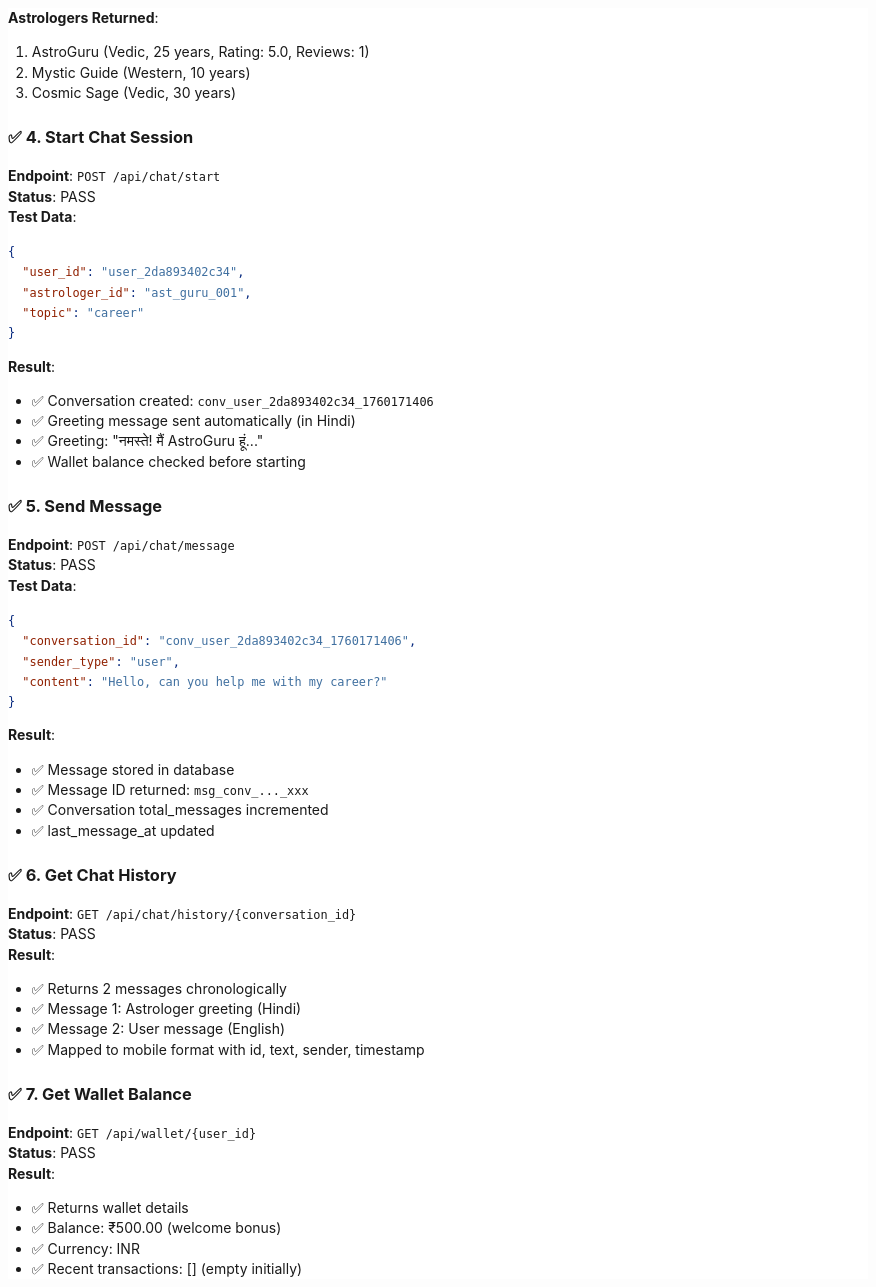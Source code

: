 **Astrologers Returned**:
1. AstroGuru (Vedic, 25 years, Rating: 5.0, Reviews: 1)
2. Mystic Guide (Western, 10 years)
3. Cosmic Sage (Vedic, 30 years)

### ✅ 4. Start Chat Session
**Endpoint**: `POST /api/chat/start`  
**Status**: PASS  
**Test Data**:
```json
{
  "user_id": "user_2da893402c34",
  "astrologer_id": "ast_guru_001",
  "topic": "career"
}
```

**Result**:
- ✅ Conversation created: `conv_user_2da893402c34_1760171406`
- ✅ Greeting message sent automatically (in Hindi)
- ✅ Greeting: "नमस्ते! मैं AstroGuru हूं..."
- ✅ Wallet balance checked before starting

### ✅ 5. Send Message
**Endpoint**: `POST /api/chat/message`  
**Status**: PASS  
**Test Data**:
```json
{
  "conversation_id": "conv_user_2da893402c34_1760171406",
  "sender_type": "user",
  "content": "Hello, can you help me with my career?"
}
```

**Result**:
- ✅ Message stored in database
- ✅ Message ID returned: `msg_conv_..._xxx`
- ✅ Conversation total_messages incremented
- ✅ last_message_at updated

### ✅ 6. Get Chat History
**Endpoint**: `GET /api/chat/history/{conversation_id}`  
**Status**: PASS  
**Result**:
- ✅ Returns 2 messages chronologically
- ✅ Message 1: Astrologer greeting (Hindi)
- ✅ Message 2: User message (English)
- ✅ Mapped to mobile format with id, text, sender, timestamp

### ✅ 7. Get Wallet Balance
**Endpoint**: `GET /api/wallet/{user_id}`  
**Status**: PASS  
**Result**:
- ✅ Returns wallet details
- ✅ Balance: ₹500.00 (welcome bonus)
- ✅ Currency: INR
- ✅ Recent transactions: [] (empty initially)

